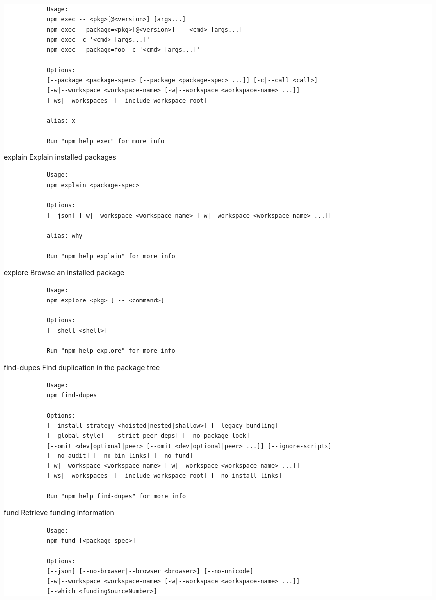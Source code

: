                 Usage:
                npm exec -- <pkg>[@<version>] [args...]
                npm exec --package=<pkg>[@<version>] -- <cmd> [args...]
                npm exec -c '<cmd> [args...]'
                npm exec --package=foo -c '<cmd> [args...]'
                
                Options:
                [--package <package-spec> [--package <package-spec> ...]] [-c|--call <call>]
                [-w|--workspace <workspace-name> [-w|--workspace <workspace-name> ...]]
                [-ws|--workspaces] [--include-workspace-root]
                
                alias: x
                
                Run "npm help exec" for more info

explain         Explain installed packages
                
                Usage:
                npm explain <package-spec>
                
                Options:
                [--json] [-w|--workspace <workspace-name> [-w|--workspace <workspace-name> ...]]
                
                alias: why
                
                Run "npm help explain" for more info

explore         Browse an installed package
                
                Usage:
                npm explore <pkg> [ -- <command>]
                
                Options:
                [--shell <shell>]
                
                Run "npm help explore" for more info

find-dupes      Find duplication in the package tree
                
                Usage:
                npm find-dupes
                
                Options:
                [--install-strategy <hoisted|nested|shallow>] [--legacy-bundling]
                [--global-style] [--strict-peer-deps] [--no-package-lock]
                [--omit <dev|optional|peer> [--omit <dev|optional|peer> ...]] [--ignore-scripts]
                [--no-audit] [--no-bin-links] [--no-fund]
                [-w|--workspace <workspace-name> [-w|--workspace <workspace-name> ...]]
                [-ws|--workspaces] [--include-workspace-root] [--no-install-links]
                
                Run "npm help find-dupes" for more info

fund            Retrieve funding information
                
                Usage:
                npm fund [<package-spec>]
                
                Options:
                [--json] [--no-browser|--browser <browser>] [--no-unicode]
                [-w|--workspace <workspace-name> [-w|--workspace <workspace-name> ...]]
                [--which <fundingSourceNumber>]
                